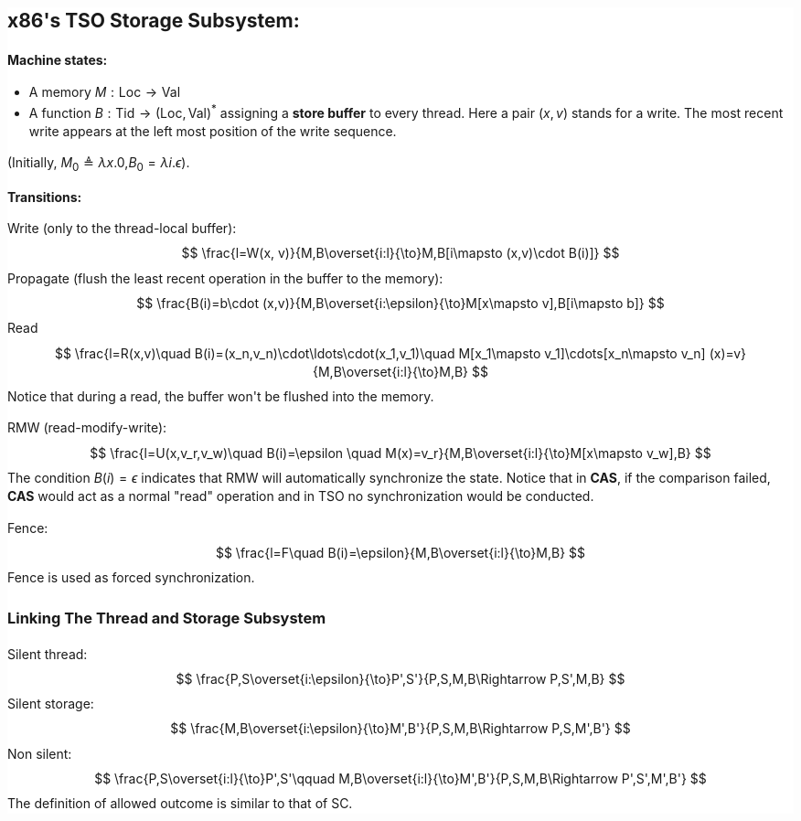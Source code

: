 ## x86's TSO Storage Subsystem:

**Machine states:**

* A memory $M:\text{Loc}\to\text{Val}$
* A function $B:\text{Tid}\to (\text{Loc},\text{Val})^*$ assigning a **store buffer** to every thread. Here a pair $(x, v)$ stands for a write. The most recent write appears at the left most position of the write sequence.

(Initially, $M_0\triangleq \lambda x.0$,$B_0=\lambda i.\epsilon$).

**Transitions:**

Write (only to the thread-local buffer):
$$
\frac{l=W(x, v)}{M,B\overset{i:l}{\to}M,B[i\mapsto (x,v)\cdot B(i)]}
$$
Propagate (flush the least recent operation in the buffer to the memory):
$$
\frac{B(i)=b\cdot (x,v)}{M,B\overset{i:\epsilon}{\to}M[x\mapsto v],B[i\mapsto b]}
$$
Read
$$
\frac{l=R(x,v)\quad B(i)=(x_n,v_n)\cdot\ldots\cdot(x_1,v_1)\quad M[x_1\mapsto v_1]\cdots[x_n\mapsto v_n] (x)=v}{M,B\overset{i:l}{\to}M,B}
$$
Notice that during a read, the buffer won't be flushed into the memory.

RMW (read-modify-write):
$$
\frac{l=U(x,v_r,v_w)\quad B(i)=\epsilon \quad M(x)=v_r}{M,B\overset{i:l}{\to}M[x\mapsto v_w],B}
$$
The condition $B(i)=\epsilon$ indicates that RMW will automatically synchronize the state. Notice that in $\mathbf{CAS}$, if the comparison failed, $\mathbf{CAS}$ would act as a normal "read" operation and in TSO no synchronization would be conducted.

Fence:
$$
\frac{l=F\quad B(i)=\epsilon}{M,B\overset{i:l}{\to}M,B}
$$
Fence is used as forced synchronization.

### Linking The Thread and Storage Subsystem

Silent thread:
$$
\frac{P,S\overset{i:\epsilon}{\to}P',S'}{P,S,M,B\Rightarrow P,S',M,B}
$$
Silent storage:
$$
\frac{M,B\overset{i:\epsilon}{\to}M',B'}{P,S,M,B\Rightarrow P,S,M',B'}
$$
Non silent:
$$
\frac{P,S\overset{i:l}{\to}P',S'\qquad M,B\overset{i:l}{\to}M',B'}{P,S,M,B\Rightarrow P',S',M',B'}
$$
The definition of allowed outcome is similar to that of SC.
